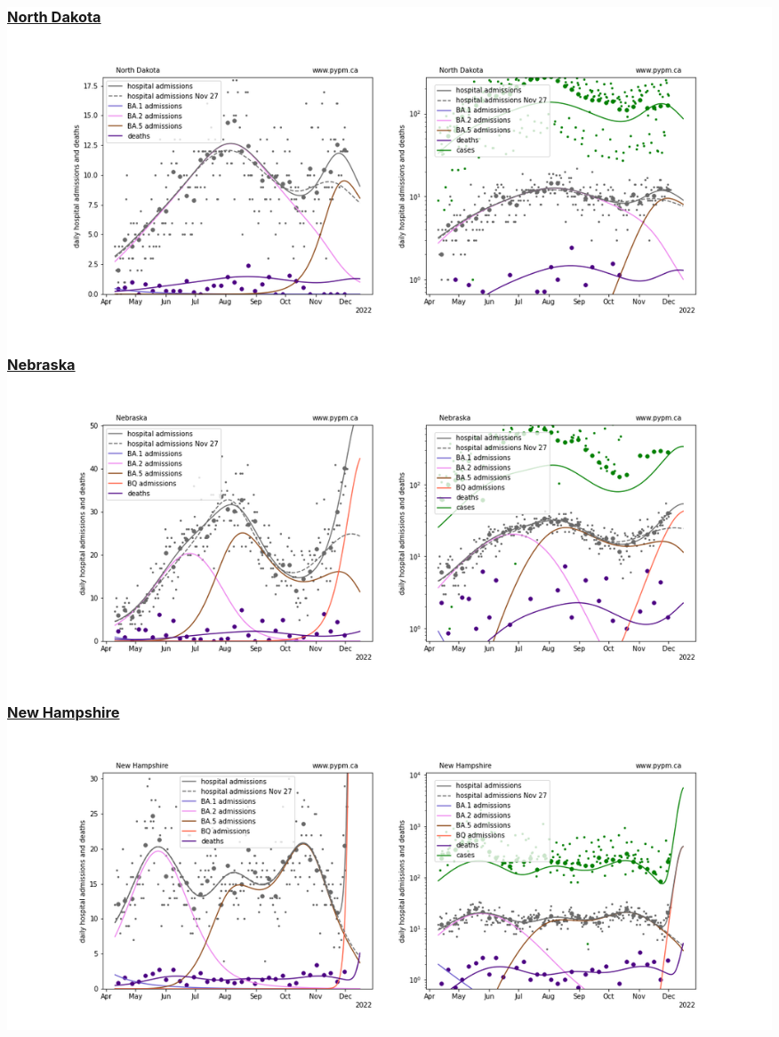 ### [North Dakota](img/nd_4_4_1204.pdf)

![nd](img/nd_4_4_1204.png)

### [Nebraska](img/ne_4_4_1204.pdf)

![ne](img/ne_4_4_1204.png)

### [New Hampshire](img/nh_4_4_1204.pdf)

![nh](img/nh_4_4_1204.png)
